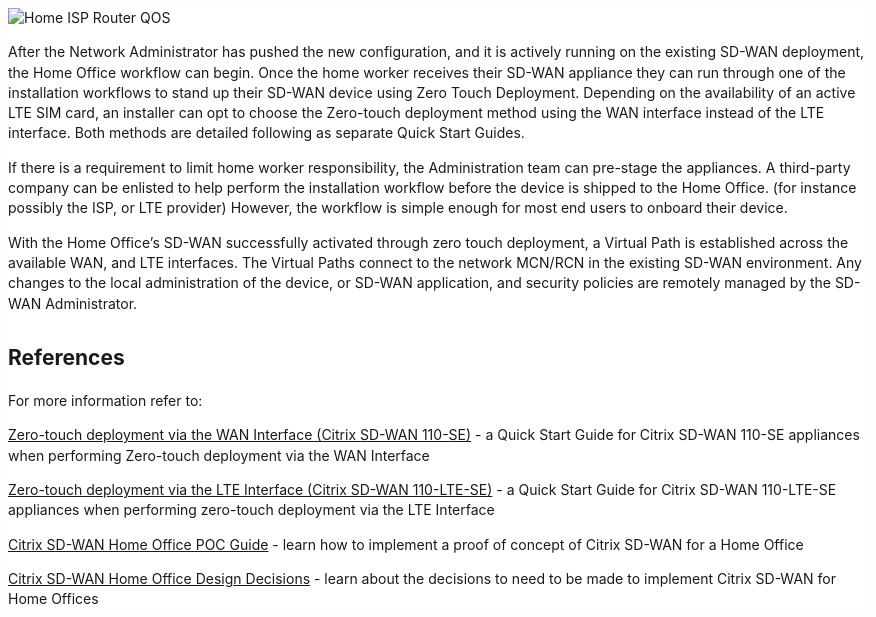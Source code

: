 ![Home ISP Router QOS](/en-us/tech-zone/learn/media/tech-briefs_citrix-sdwan-home-office_homeisprouterqos.png)

After the Network Administrator has pushed the new configuration, and it is actively running on the existing SD-WAN deployment, the Home Office workflow can begin. Once the home worker receives their SD-WAN appliance they can run through one of the installation workflows to stand up their SD-WAN device using Zero Touch Deployment. Depending on the availability of an active LTE SIM card, an installer can opt to choose the Zero-touch deployment method using the WAN interface instead of the LTE interface. Both methods are detailed following as separate Quick Start Guides.

If there is a requirement to limit home worker responsibility, the Administration team can pre-stage the appliances. A third-party company can be enlisted to help perform the installation workflow before the device is shipped to the Home Office. (for instance possibly the ISP, or LTE provider) However, the workflow is simple enough for most end users to onboard their device.

With the Home Office’s SD-WAN successfully activated through zero touch deployment, a Virtual Path is established across the available WAN, and LTE interfaces. The Virtual Paths connect to the network MCN/RCN in the existing SD-WAN environment. Any changes to the local administration of the device, or SD-WAN application, and security policies are remotely managed by the SD-WAN Administrator.

## References

For more information refer to:

[Zero-touch deployment via the WAN Interface (Citrix SD-WAN 110-SE)](https://support.citrix.com/article/CTX272229) - a Quick Start Guide for Citrix SD-WAN 110-SE appliances when performing Zero-touch deployment via the WAN Interface

[Zero-touch deployment via the LTE Interface (Citrix SD-WAN 110-LTE-SE)](https://support.citrix.com/article/CTX272228) - a Quick Start Guide for Citrix SD-WAN 110-LTE-SE appliances when performing zero-touch deployment via the LTE Interface

[Citrix SD-WAN Home Office POC Guide](/en-us/tech-zone/learn/poc-guides/citrix-sdwan-home-office.html) - learn how to implement a proof of concept of Citrix SD-WAN for a Home Office

[Citrix SD-WAN Home Office Design Decisions](/en-us/tech-zone/design/design-decisions/citrix-sdwan-home-office.html) - learn about the decisions to need to be made to implement Citrix SD-WAN for Home Offices
